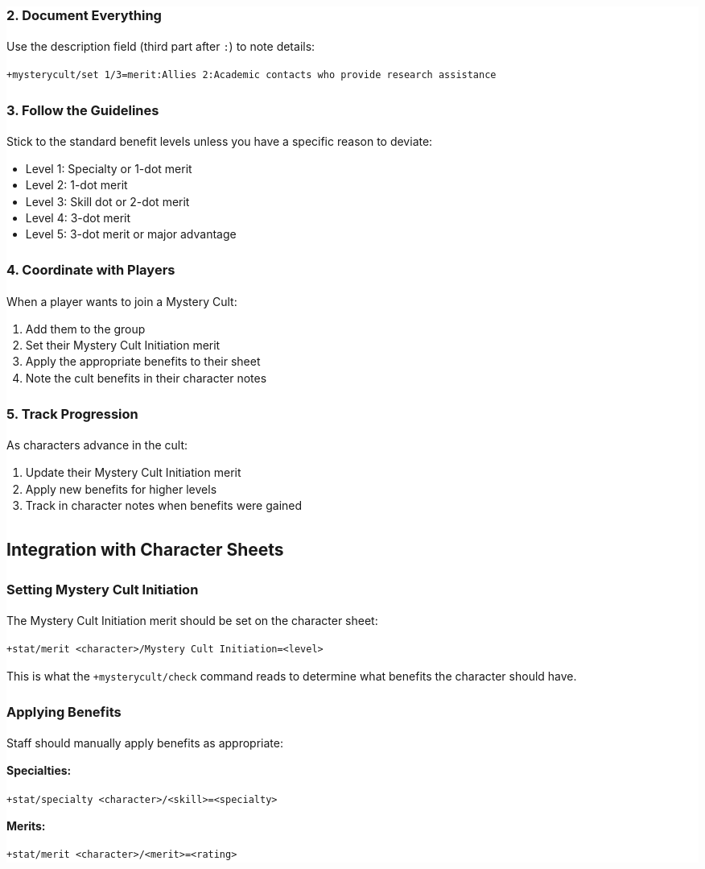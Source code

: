 ### 2. Document Everything

Use the description field (third part after `:`) to note details:
```
+mysterycult/set 1/3=merit:Allies 2:Academic contacts who provide research assistance
```

### 3. Follow the Guidelines

Stick to the standard benefit levels unless you have a specific reason to deviate:
- Level 1: Specialty or 1-dot merit
- Level 2: 1-dot merit
- Level 3: Skill dot or 2-dot merit
- Level 4: 3-dot merit
- Level 5: 3-dot merit or major advantage

### 4. Coordinate with Players

When a player wants to join a Mystery Cult:
1. Add them to the group
2. Set their Mystery Cult Initiation merit
3. Apply the appropriate benefits to their sheet
4. Note the cult benefits in their character notes

### 5. Track Progression

As characters advance in the cult:
1. Update their Mystery Cult Initiation merit
2. Apply new benefits for higher levels
3. Track in character notes when benefits were gained

## Integration with Character Sheets

### Setting Mystery Cult Initiation

The Mystery Cult Initiation merit should be set on the character sheet:

```
+stat/merit <character>/Mystery Cult Initiation=<level>
```

This is what the `+mysterycult/check` command reads to determine what benefits the character should have.

### Applying Benefits

Staff should manually apply benefits as appropriate:

**Specialties:**
```
+stat/specialty <character>/<skill>=<specialty>
```

**Merits:**
```
+stat/merit <character>/<merit>=<rating>
```
